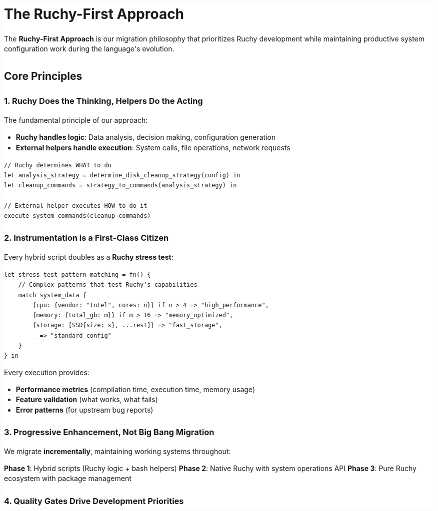 # The Ruchy-First Approach

The **Ruchy-First Approach** is our migration philosophy that prioritizes Ruchy development while maintaining productive system configuration work during the language's evolution.

## Core Principles

### 1. Ruchy Does the Thinking, Helpers Do the Acting

The fundamental principle of our approach:

- **Ruchy handles logic**: Data analysis, decision making, configuration generation
- **External helpers handle execution**: System calls, file operations, network requests

```ruchy
// Ruchy determines WHAT to do
let analysis_strategy = determine_disk_cleanup_strategy(config) in
let cleanup_commands = strategy_to_commands(analysis_strategy) in

// External helper executes HOW to do it
execute_system_commands(cleanup_commands)
```

### 2. Instrumentation is a First-Class Citizen

Every hybrid script doubles as a **Ruchy stress test**:

```ruchy
let stress_test_pattern_matching = fn() {
    // Complex patterns that test Ruchy's capabilities
    match system_data {
        {cpu: {vendor: "Intel", cores: n}} if n > 4 => "high_performance",
        {memory: {total_gb: m}} if m > 16 => "memory_optimized", 
        {storage: [SSD{size: s}, ...rest]} => "fast_storage",
        _ => "standard_config"
    }
} in
```

Every execution provides:
- **Performance metrics** (compilation time, execution time, memory usage)
- **Feature validation** (what works, what fails)
- **Error patterns** (for upstream bug reports)

### 3. Progressive Enhancement, Not Big Bang Migration

We migrate **incrementally**, maintaining working systems throughout:

**Phase 1**: Hybrid scripts (Ruchy logic + bash helpers)
**Phase 2**: Native Ruchy with system operations API
**Phase 3**: Pure Ruchy ecosystem with package management

### 4. Quality Gates Drive Development Priorities
